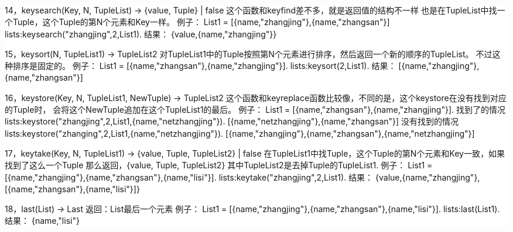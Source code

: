  

14，keysearch(Key, N, TupleList) -> {value, Tuple} | false
这个函数和keyfind差不多，就是返回值的结构不一样
也是在TupleList中找一个Tuple，这个Tuple的第N个元素和Key一样。
例子：
List1 = [{name,"zhangjing"},{name,"zhangsan"}]
lists:keysearch("zhangjing",2,List1).
结果：
{value,{name,"zhangjing"}}

 

15，keysort(N, TupleList1) -> TupleList2
对TupleList1中的Tuple按照第N个元素进行排序，然后返回一个新的顺序的TupleList。
不过这种排序是固定的。
例子：
List1 = [{name,"zhangsan"},{name,"zhangjing"}].
lists:keysort(2,List1).
结果：
[{name,"zhangjing"},{name,"zhangsan"}]

 

16，keystore(Key, N, TupleList1, NewTuple) -> TupleList2
这个函数和keyreplace函数比较像，不同的是，这个keystore在没有找到对应的Tuple时，
会将这个NewTuple追加在这个TupleList1的最后。
例子：
List1 = [{name,"zhangsan"},{name,"zhangjing"}].
找到了的情况
lists:keystore("zhangjing",2,List1,{name,"netzhangjing"}).
[{name,"netzhangjing"},{name,"zhangsan"}]
没有找到的情况
lists:keystore("zhanging",2,List1,{name,"netzhangjing"}).
[{name,"zhangjing"},{name,"zhangsan"},{name,"netzhangjing"}]

 

17，keytake(Key, N, TupleList1) -> {value, Tuple, TupleList2} | false
在TupleList1中找Tuple，这个Tuple的第N个元素和Key一致，如果找到了这么一个Tuple
那么返回，{value, Tuple, TupleList2} 其中TupleList2是去掉Tuple的TupleList1.
例子：
List1 = [{name,"zhangjing"},{name,"zhangsan"},{name,"lisi"}].
lists:keytake("zhangjing",2,List1).
结果：
{value,{name,"zhangjing"},[{name,"zhangsan"},{name,"lisi"}]}

 

18，last(List) -> Last
返回：List最后一个元素
例子：
List1 = [{name,"zhangjing"},{name,"zhangsan"},{name,"lisi"}].
lists:last(List1).
结果：
{name,"lisi"}

 